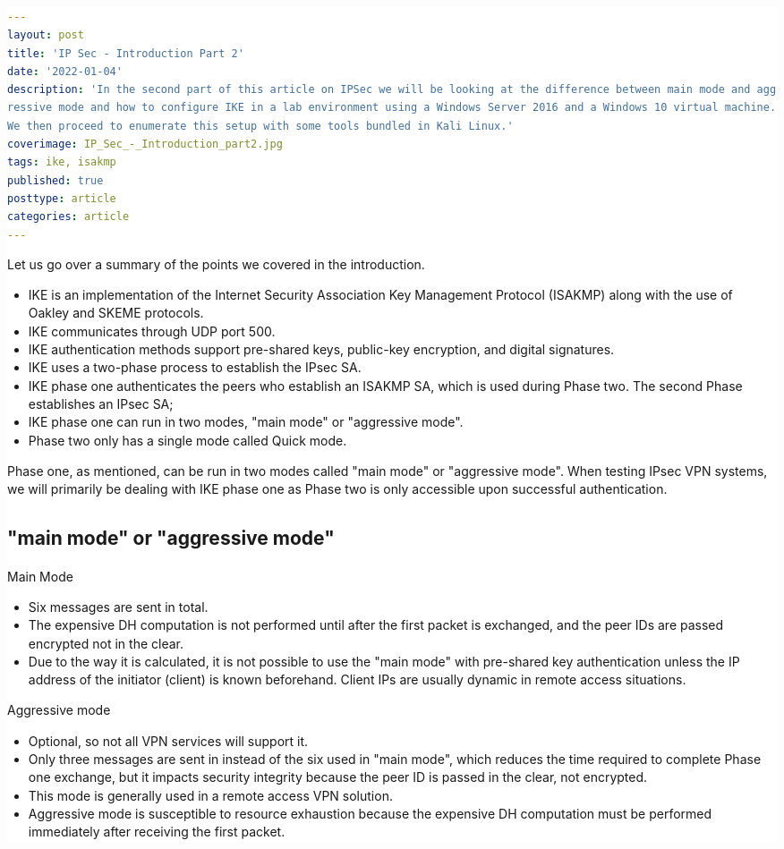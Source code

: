 ```yaml
---
layout: post
title: 'IP Sec - Introduction Part 2'
date: '2022-01-04'
description: 'In the second part of this article on IPSec we will be looking at the difference between main mode and aggressive mode and how to configure IKE in a lab environment using a Windows Server 2016 and a Windows 10 virtual machine. We then proceed to enumerate this setup with some tools bundled in Kali Linux.'
coverimage: IP_Sec_-_Introduction_part2.jpg
tags: ike, isakmp
published: true
posttype: article
categories: article
---
```

Let us go over a summary of the points we covered in the introduction.

- IKE is an implementation of the Internet Security Association Key Management Protocol (ISAKMP) along with the use of Oakley and SKEME protocols.
- IKE communicates through UDP port 500.
- IKE authentication methods support pre-shared keys, public-key encryption, and digital signatures.
- IKE uses a two-phase process to establish the IPsec SA.
- IKE phase one authenticates the peers who establish an ISAKMP SA, which is used during Phase two. The second Phase establishes an IPsec SA;
- IKE phase one can run in two modes, "main mode" or "aggressive mode".
- Phase two only has a single mode called Quick mode.

Phase one, as mentioned, can be run in two modes called "main mode" or "aggressive mode". When testing IPsec VPN systems, we will primarily be dealing with IKE phase one as Phase two is only accessible upon successful authentication.

## "main mode" or "aggressive mode"

Main Mode

- Six messages are sent in total.
- The expensive DH computation is not performed until after the first packet is exchanged, and the peer IDs are passed encrypted not in the clear.
- Due to the way it is calculated, it is not possible to use the "main mode" with pre-shared key authentication unless the IP address of the initiator (client) is known beforehand. Client IPs are usually dynamic in remote access situations.

Aggressive mode

- Optional, so not all VPN services will support it.
- Only three messages are sent in instead of the six used in "main mode", which reduces the time required to complete Phase one exchange, but it impacts security integrity because the peer ID is passed in the clear, not encrypted.
- This mode is generally used in a remote access VPN solution.
- Aggressive mode is susceptible to resource exhaustion because the expensive DH computation must be performed immediately after receiving the first packet.
